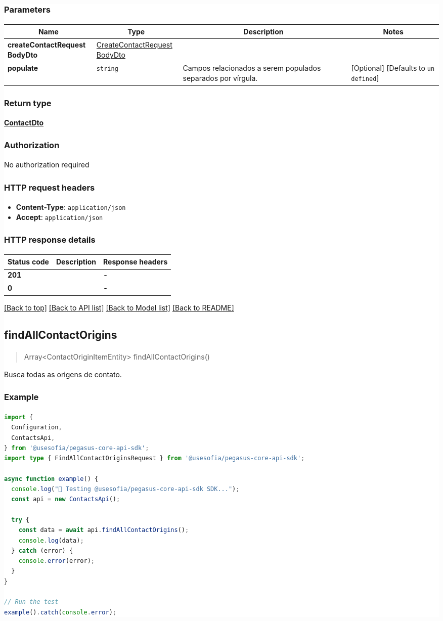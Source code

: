 ### Parameters


| Name | Type | Description  | Notes |
|------------- | ------------- | ------------- | -------------|
| **createContactRequestBodyDto** | [CreateContactRequestBodyDto](CreateContactRequestBodyDto.md) |  | |
| **populate** | `string` | Campos relacionados a serem populados separados por vírgula. | [Optional] [Defaults to `undefined`] |

### Return type

[**ContactDto**](ContactDto.md)

### Authorization

No authorization required

### HTTP request headers

- **Content-Type**: `application/json`
- **Accept**: `application/json`


### HTTP response details
| Status code | Description | Response headers |
|-------------|-------------|------------------|
| **201** |  |  -  |
| **0** |  |  -  |

[[Back to top]](#) [[Back to API list]](../README.md#api-endpoints) [[Back to Model list]](../README.md#models) [[Back to README]](../README.md)


## findAllContactOrigins

> Array&lt;ContactOriginItemEntity&gt; findAllContactOrigins()

Busca todas as origens de contato.

### Example

```ts
import {
  Configuration,
  ContactsApi,
} from '@usesofia/pegasus-core-api-sdk';
import type { FindAllContactOriginsRequest } from '@usesofia/pegasus-core-api-sdk';

async function example() {
  console.log("🚀 Testing @usesofia/pegasus-core-api-sdk SDK...");
  const api = new ContactsApi();

  try {
    const data = await api.findAllContactOrigins();
    console.log(data);
  } catch (error) {
    console.error(error);
  }
}

// Run the test
example().catch(console.error);
```
